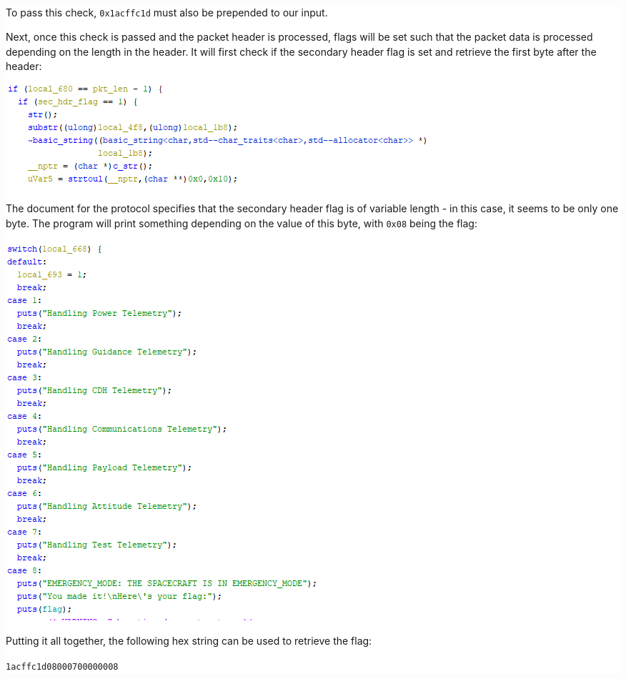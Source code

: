 To pass this check, `0x1acffc1d` must also be prepended to our input.

Next, once this check is passed and the packet header is processed, flags will be set such that the packet data is processed depending on the length in the header. It will first check if the secondary header flag is set and retrieve the first byte after the header:

![](images/groundead_ghidra_sec_hdr_flag.png)

The document for the protocol specifies that the secondary header flag is of variable length - in this case, it seems to be only one byte. The program will print something depending on the value of this byte, with `0x08` being the flag:

![](images/groundead_ghidra_jump_table.png)

Putting it all together, the following hex string can be used to retrieve the flag:

```
1acffc1d08000700000008
```
